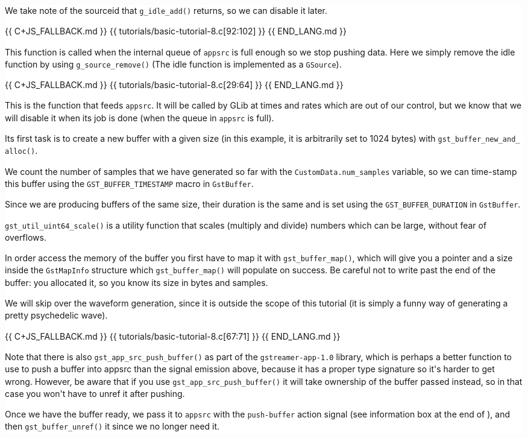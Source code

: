 We take note of the sourceid that `g_idle_add()` returns, so we can
disable it
later.

{{ C+JS_FALLBACK.md }}
  {{ tutorials/basic-tutorial-8.c[92:102] }}
{{ END_LANG.md }}

This function is called when the internal queue of `appsrc` is full
enough so we stop pushing data. Here we simply remove the idle function
by using `g_source_remove()` (The idle function is implemented as a
`GSource`).

{{ C+JS_FALLBACK.md }}
  {{ tutorials/basic-tutorial-8.c[29:64] }}
{{ END_LANG.md }}

This is the function that feeds `appsrc`. It will be called by GLib at
times and rates which are out of our control, but we know that we will
disable it when its job is done (when the queue in `appsrc` is full).

Its first task is to create a new buffer with a given size (in this
example, it is arbitrarily set to 1024 bytes) with
`gst_buffer_new_and_alloc()`.

We count the number of samples that we have generated so far with the
`CustomData.num_samples` variable, so we can time-stamp this buffer
using the `GST_BUFFER_TIMESTAMP` macro in `GstBuffer`.

Since we are producing buffers of the same size, their duration is the
same and is set using the `GST_BUFFER_DURATION` in `GstBuffer`.

`gst_util_uint64_scale()` is a utility function that scales (multiply
and divide) numbers which can be large, without fear of overflows.

In order access the memory of the buffer you first have to map it with
`gst_buffer_map()`, which will give you a pointer and a size inside the
`GstMapInfo` structure which `gst_buffer_map()` will populate on success.
Be careful not to write past the end of the buffer: you allocated it,
so you know its size in bytes and samples.

We will skip over the waveform generation, since it is outside the scope
of this tutorial (it is simply a funny way of generating a pretty
psychedelic wave).

{{ C+JS_FALLBACK.md }}
  {{ tutorials/basic-tutorial-8.c[67:71] }}
{{ END_LANG.md }}

Note that there is also `gst_app_src_push_buffer()` as part of the
`gstreamer-app-1.0` library, which is perhaps a better function to use
to push a buffer into appsrc than the signal emission above, because it has
a proper type signature so it's harder to get wrong. However, be aware
that if you use `gst_app_src_push_buffer()` it will take ownership of the
buffer passed instead, so in that case you won't have to unref it after pushing. 

Once we have the buffer ready, we pass it to `appsrc` with the
`push-buffer` action signal (see information box at the end of [](tutorials/playback/playbin-usage.md)), and then
`gst_buffer_unref()` it since we no longer need it.
